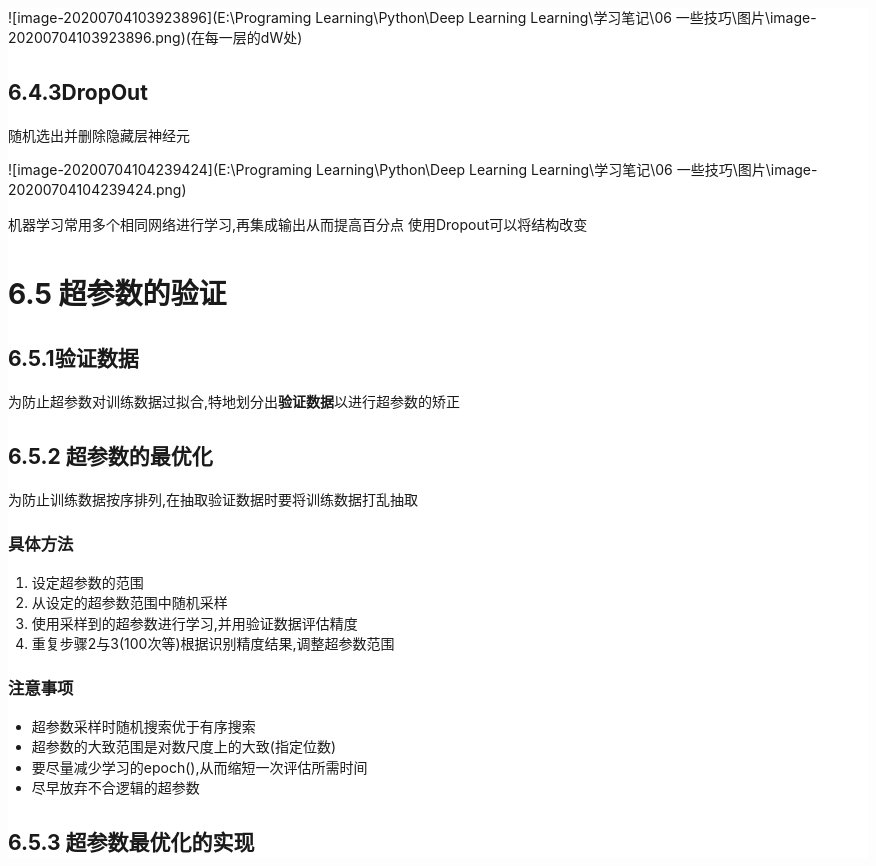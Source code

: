   ![image-20200704103923896](E:\Programing Learning\Python\Deep Learning Learning\学习笔记\06 一些技巧\图片\image-20200704103923896.png)(在每一层的dW处)

  ## 6.4.3DropOut

  随机选出并删除隐藏层神经元

  ![image-20200704104239424](E:\Programing Learning\Python\Deep Learning Learning\学习笔记\06 一些技巧\图片\image-20200704104239424.png)

  

  

机器学习常用多个相同网络进行学习,再集成输出从而提高百分点 使用Dropout可以将结构改变

# 6.5 超参数的验证

## 6.5.1验证数据

为防止超参数对训练数据过拟合,特地划分出**验证数据**以进行超参数的矫正

## 6.5.2 超参数的最优化

为防止训练数据按序排列,在抽取验证数据时要将训练数据打乱抽取

### 具体方法

1. 设定超参数的范围
2. 从设定的超参数范围中随机采样
3. 使用采样到的超参数进行学习,并用验证数据评估精度
4. 重复步骤2与3(100次等)根据识别精度结果,调整超参数范围

### 注意事项

* 超参数采样时随机搜索优于有序搜索
* 超参数的大致范围是对数尺度上的大致(指定位数)
* 要尽量减少学习的epoch(),从而缩短一次评估所需时间
* 尽早放弃不合逻辑的超参数

## 6.5.3 超参数最优化的实现